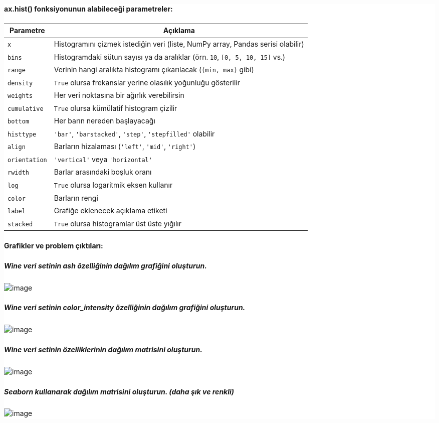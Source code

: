 

#### ax.hist() fonksiyonunun alabileceği parametreler:

| Parametre     | Açıklama                                                                        |
| ------------- | ------------------------------------------------------------------------------- |
| `x`           | Histogramını çizmek istediğin veri (liste, NumPy array, Pandas serisi olabilir) |
| `bins`        | Histogramdaki sütun sayısı ya da aralıklar (örn. `10`, `[0, 5, 10, 15]` vs.)    |
| `range`       | Verinin hangi aralıkta histogramı çıkarılacak (`(min, max)` gibi)               |
| `density`     | `True` olursa frekanslar yerine olasılık yoğunluğu gösterilir                   |
| `weights`     | Her veri noktasına bir ağırlık verebilirsin                                     |
| `cumulative`  | `True` olursa kümülatif histogram çizilir                                       |
| `bottom`      | Her barın nereden başlayacağı                                                   |
| `histtype`    | `'bar'`, `'barstacked'`, `'step'`, `'stepfilled'` olabilir                      |
| `align`       | Barların hizalaması (`'left'`, `'mid'`, `'right'`)                              |
| `orientation` | `'vertical'` veya `'horizontal'`                                                |
| `rwidth`      | Barlar arasındaki boşluk oranı                                                  |
| `log`         | `True` olursa logaritmik eksen kullanır                                         |
| `color`       | Barların rengi                                                                  |
| `label`       | Grafiğe eklenecek açıklama etiketi                                              |
| `stacked`     | `True` olursa histogramlar üst üste yığılır                                     |



#### Grafikler ve problem çıktıları:

##### Wine veri setinin ash özelliğinin dağılım grafiğini oluşturun.
<img width="700" height="400" alt="image" src="https://github.com/user-attachments/assets/639335eb-fe34-45f4-a95d-24fe7dc4b86f" />

##### Wine veri setinin color_intensity özelliğinin dağılım grafiğini oluşturun.
<img width="700" height="400" alt="image" src="https://github.com/user-attachments/assets/627cdb75-7392-499a-aba7-c7d2013d7f82" />

##### Wine veri setinin özelliklerinin dağılım matrisini oluşturun.
<img width="900" height="900" alt="image" src="https://github.com/user-attachments/assets/57428786-57c4-4afa-84f5-14b02338b66c" />

##### Seaborn kullanarak dağılım matrisini oluşturun. (daha şık ve renkli)
<img width="900" height="900" alt="image" src="https://github.com/user-attachments/assets/59f08f63-1a7c-4843-9bbc-288d919c359c" />




